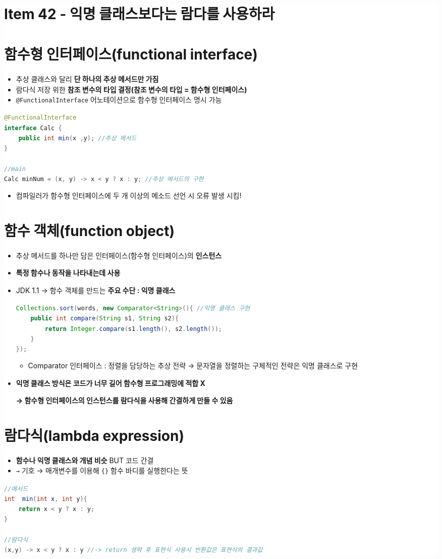 # Item 42 - 익명 클래스보다는 람다를 사용하라

# 함수형 인터페이스(functional interface)

- 추상 클래스와 달리 **단 하나의 추상 메서드만 가짐**
- 람다식 저장 위한 **참조 변수의 타입 결정(참조 변수의 타입 = 함수형 인터페이스)**
- `@FunctionalInterface` 어노테이션으로 함수형 인터페이스 명시 가능

```java
@FunctionalInterface
interface Calc {
	public int min(x ,y); //추상 메서드
}

//main
Calc minNum = (x, y) -> x < y ? x : y; //추상 메서드의 구현
```

- 컴파일러가 함수형 인터페이스에 두 개 이상의 메소드 선언 시 오류 발생 시킴!

# 함수 객체(function object)

- 추상 메서드를 하나만 담은 인터페이스(함수형 인터페이스)의 **인스턴스**
- **특정 함수나 동작을 나타내는데 사용**
- JDK 1.1 → 함수 객체를 만드는 **주요 수단 : 익명 클래스**

    ```java
    Collections.sort(words, new Comparator<String>(){ //익명 클래스 구현
    	public int compare(String s1, String s2){
    		return Integer.compare(s1.length(), s2.length());
    	}
    });
    ```

    - Comparator 인터페이스 : 정렬을 담당하는 추상 전략
    → 문자열을 정렬하는 구체적인 전략은 익명 클래스로 구현
- **익명 클래스 방식은 코드가 너무 길어 함수형 프로그래밍에 적합 X**

    **→ 함수형 인터페이스의 인스턴스를 람다식을 사용해 간결하게 만들 수 있음**

# 람다식(lambda expression)

- **함수나 익명 클래스와 개념 비슷** BUT 코드 간결
- `→` 기호 → 매개변수를 이용해 `{}` 함수 바디를 실행한다는 뜻

```java
//메서드
int  min(int x, int y){
	return x < y ? x : y;
}

//람다식
(x,y) -> x < y ? x : y //-> return 생략 후 표현식 사용시 반환값은 표현식의 결과값
```
